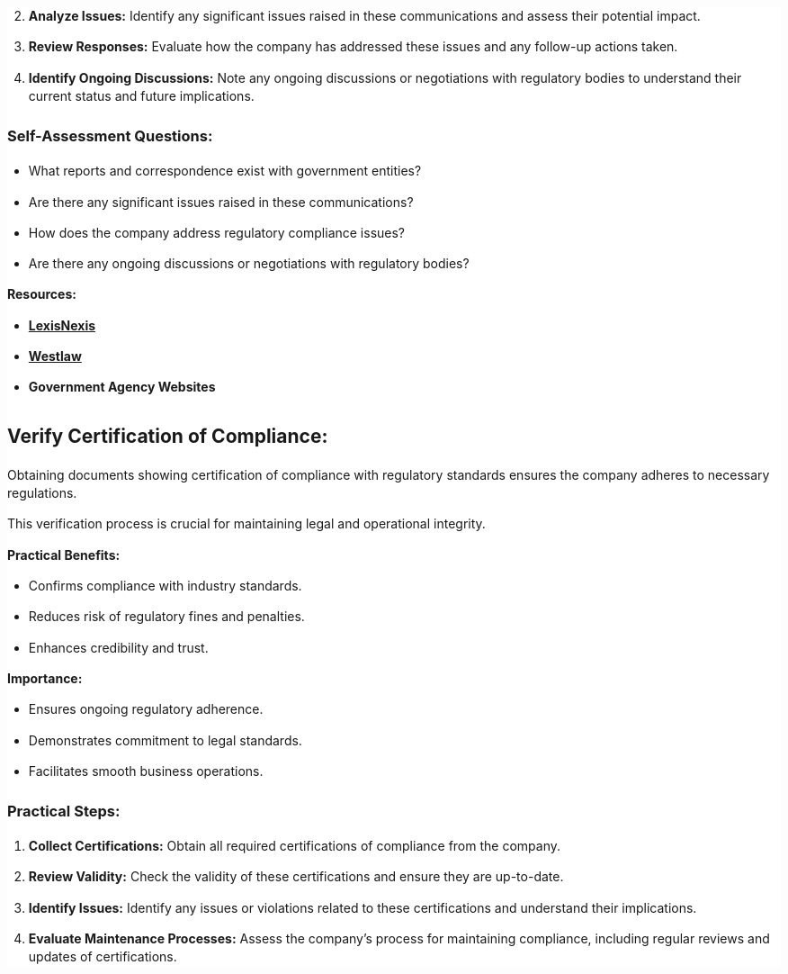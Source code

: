 2. **Analyze Issues:** Identify any significant issues raised in these communications and assess their potential impact.

3. **Review Responses:** Evaluate how the company has addressed these issues and any follow-up actions taken.

4. **Identify Ongoing Discussions:** Note any ongoing discussions or negotiations with regulatory bodies to understand their current status and future implications.

### Self-Assessment Questions:

- What reports and correspondence exist with government entities?

- Are there any significant issues raised in these communications?

- How does the company address regulatory compliance issues?

- Are there any ongoing discussions or negotiations with regulatory bodies?

**Resources:**
<a id="certifications"> 

- **[LexisNexis](https://www.lexisnexis.com/en-us/gateway.page)**

- **[Westlaw](https://legal.thomsonreuters.com/en/westlaw)**

- **Government Agency Websites**

## Verify Certification of Compliance:

Obtaining documents showing certification of compliance with regulatory standards ensures the company adheres to necessary regulations. 

This verification process is crucial for maintaining legal and operational integrity.

**Practical Benefits:**

- Confirms compliance with industry standards.

- Reduces risk of regulatory fines and penalties.

- Enhances credibility and trust.

**Importance:**

- Ensures ongoing regulatory adherence.

- Demonstrates commitment to legal standards.

- Facilitates smooth business operations.

### Practical Steps:

1. **Collect Certifications:** Obtain all required certifications of compliance from the company.

2. **Review Validity:** Check the validity of these certifications and ensure they are up-to-date.

3. **Identify Issues:** Identify any issues or violations related to these certifications and understand their implications.

4. **Evaluate Maintenance Processes:** Assess the company’s process for maintaining compliance, including regular reviews and updates of certifications.
